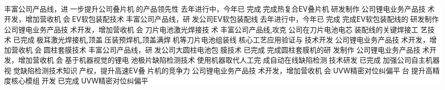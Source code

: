 丰富公司产品线，进
一步提升公司叠片机
的产品领先性
去年进行中，今年已
完成
完成热复合EV叠片机
研发制作
公司锂电业务产品技
术开发，增加营收机
会
EV软包装配技术
丰富公司产品线，研
发公司EV软包装配线
去年进行中，今年已
完成
完成EV软包装配线的
研发制作
公司锂电业务产品技
术开发，增加营收机
会
刀片电池激光焊接技
术
丰富公司产品线,攻克
公司在刀片电池电芯
装配线的关键焊接工
艺技术
已完成
极耳激光焊接机,顶盖
压装预焊机,顶盖满焊
机等刀片电池组装线
核心工艺应用验证与
技术开发
公司锂电业务产品技
术开发，增加营收机
会
圆柱套膜技术
丰富公司产品线，研
发公司大圆柱电池包
膜技术
已完成
完成圆柱套膜机的研
发制作
公司锂电业务产品技
术开发，增加营收机
会
基于机器视觉的锂电
池极片缺陷检测技术
使用机器取代人工完
成自动在线缺陷检测
技术研发
已完成
加强公司自主机器视
觉缺陷检测技术知识
产权，提升高速EV叠
片机的竞争力
公司锂电业务产品技
术开发，增加营收机
会
UVW精密对位纠偏平
台
提升高精度核心模组
开发
已完成
UVW精密对位纠偏平